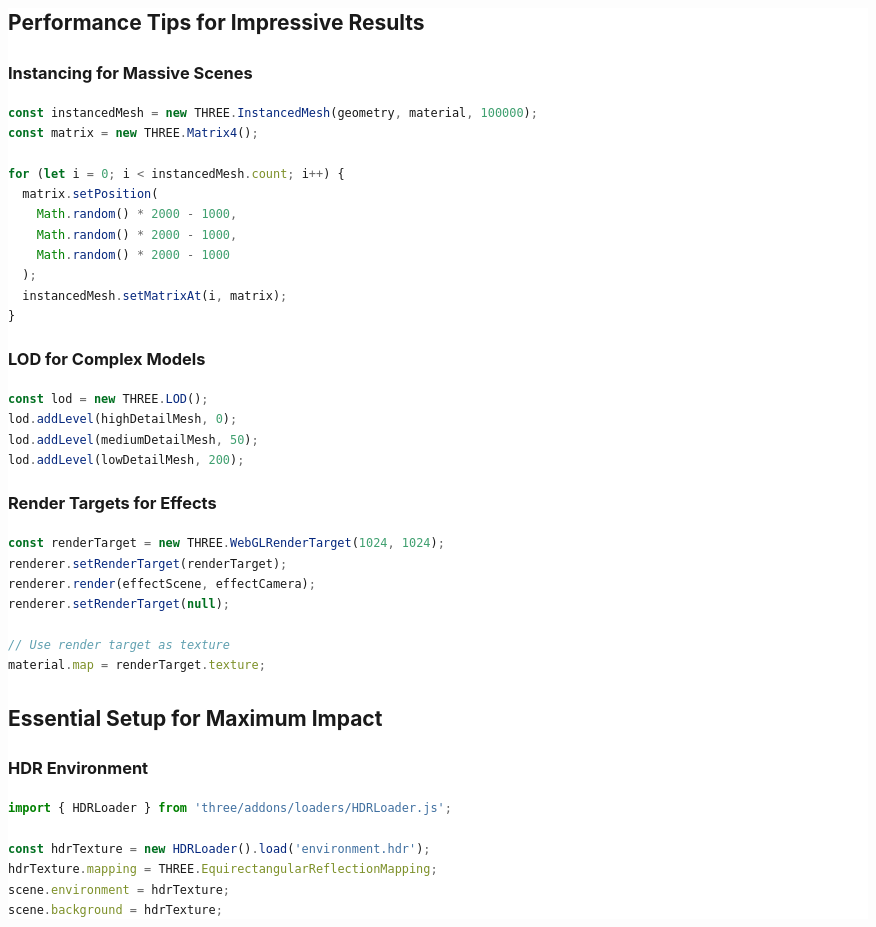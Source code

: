 ## Performance Tips for Impressive Results

### Instancing for Massive Scenes

```javascript
const instancedMesh = new THREE.InstancedMesh(geometry, material, 100000);
const matrix = new THREE.Matrix4();

for (let i = 0; i < instancedMesh.count; i++) {
  matrix.setPosition(
    Math.random() * 2000 - 1000,
    Math.random() * 2000 - 1000,
    Math.random() * 2000 - 1000
  );
  instancedMesh.setMatrixAt(i, matrix);
}
```

### LOD for Complex Models

```javascript
const lod = new THREE.LOD();
lod.addLevel(highDetailMesh, 0);
lod.addLevel(mediumDetailMesh, 50);
lod.addLevel(lowDetailMesh, 200);
```

### Render Targets for Effects

```javascript
const renderTarget = new THREE.WebGLRenderTarget(1024, 1024);
renderer.setRenderTarget(renderTarget);
renderer.render(effectScene, effectCamera);
renderer.setRenderTarget(null);

// Use render target as texture
material.map = renderTarget.texture;
```

## Essential Setup for Maximum Impact

### HDR Environment

```javascript
import { HDRLoader } from 'three/addons/loaders/HDRLoader.js';

const hdrTexture = new HDRLoader().load('environment.hdr');
hdrTexture.mapping = THREE.EquirectangularReflectionMapping;
scene.environment = hdrTexture;
scene.background = hdrTexture;
```
